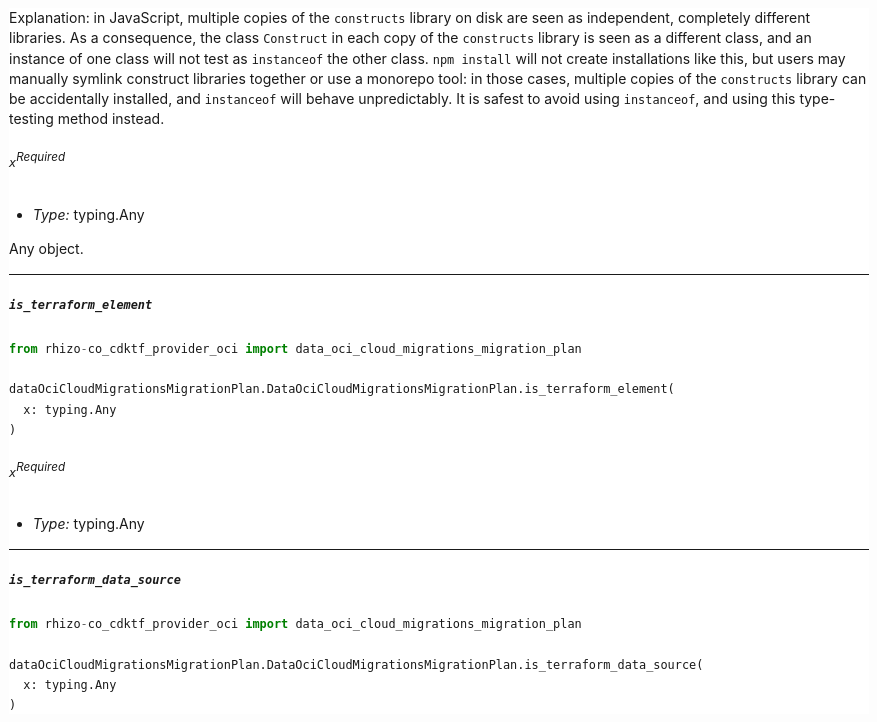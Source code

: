 Explanation: in JavaScript, multiple copies of the `constructs` library on
disk are seen as independent, completely different libraries. As a
consequence, the class `Construct` in each copy of the `constructs` library
is seen as a different class, and an instance of one class will not test as
`instanceof` the other class. `npm install` will not create installations
like this, but users may manually symlink construct libraries together or
use a monorepo tool: in those cases, multiple copies of the `constructs`
library can be accidentally installed, and `instanceof` will behave
unpredictably. It is safest to avoid using `instanceof`, and using
this type-testing method instead.

###### `x`<sup>Required</sup> <a name="x" id="rhizo-co-terraform-provider-oci.dataOciCloudMigrationsMigrationPlan.DataOciCloudMigrationsMigrationPlan.isConstruct.parameter.x"></a>

- *Type:* typing.Any

Any object.

---

##### `is_terraform_element` <a name="is_terraform_element" id="rhizo-co-terraform-provider-oci.dataOciCloudMigrationsMigrationPlan.DataOciCloudMigrationsMigrationPlan.isTerraformElement"></a>

```python
from rhizo-co_cdktf_provider_oci import data_oci_cloud_migrations_migration_plan

dataOciCloudMigrationsMigrationPlan.DataOciCloudMigrationsMigrationPlan.is_terraform_element(
  x: typing.Any
)
```

###### `x`<sup>Required</sup> <a name="x" id="rhizo-co-terraform-provider-oci.dataOciCloudMigrationsMigrationPlan.DataOciCloudMigrationsMigrationPlan.isTerraformElement.parameter.x"></a>

- *Type:* typing.Any

---

##### `is_terraform_data_source` <a name="is_terraform_data_source" id="rhizo-co-terraform-provider-oci.dataOciCloudMigrationsMigrationPlan.DataOciCloudMigrationsMigrationPlan.isTerraformDataSource"></a>

```python
from rhizo-co_cdktf_provider_oci import data_oci_cloud_migrations_migration_plan

dataOciCloudMigrationsMigrationPlan.DataOciCloudMigrationsMigrationPlan.is_terraform_data_source(
  x: typing.Any
)
```
